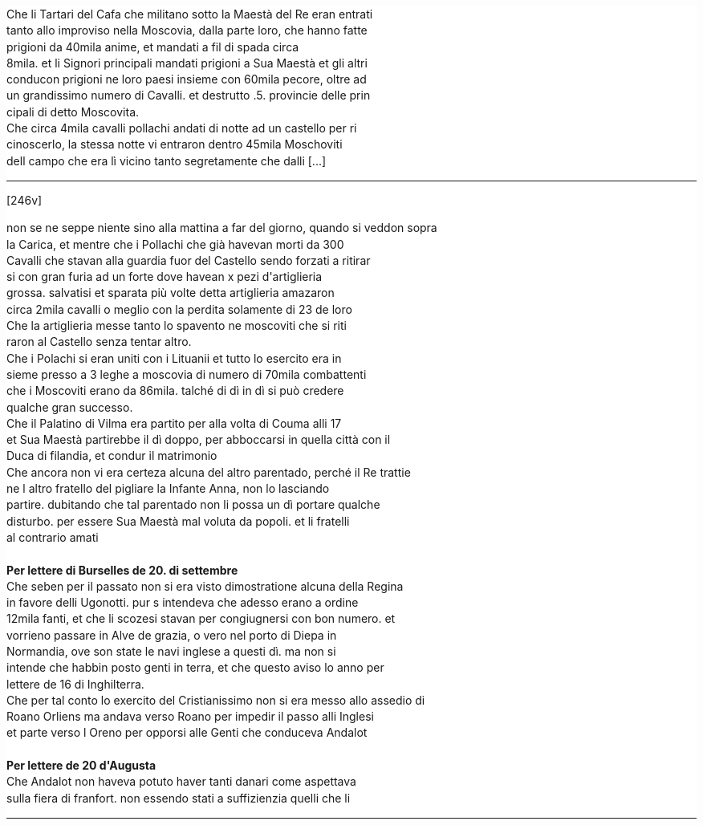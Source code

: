 Che li Tartari del Cafa che militano sotto la Maestà del Re eran entrati  
tanto allo improviso nella Moscovia, dalla parte loro, che hanno fatte  
prigioni da 40mila anime, et mandati a fil di spada circa  
8mila. et li Signori principali mandati prigioni a Sua Maestà et gli altri  
conducon prigioni ne loro paesi insieme con 60mila pecore, oltre ad  
un grandissimo numero di Cavalli. et destrutto .5. provincie delle prin  
cipali di detto Moscovita.  
Che circa 4mila cavalli pollachi andati di notte ad un castello per ri  
cinoscerlo, la stessa notte vi entraron dentro 45mila Moschoviti  
dell campo che era lì vicino tanto segretamente che dalli [...]  
  
---  

[246v]  
  
  
non se ne seppe niente sino alla mattina a far del giorno, quando  si veddon sopra  
la Carica, et mentre che i Pollachi che già havevan morti da 300  
Cavalli che stavan alla guardia fuor del Castello sendo forzati a ritirar  
si con gran furia ad un forte dove havean x pezi d'artiglieria  
grossa. salvatisi et sparata più volte detta artiglieria amazaron  
circa 2mila cavalli o meglio con la perdita solamente di 23 de loro  
Che la artiglieria messe tanto lo spavento ne moscoviti che si riti  
raron al Castello senza tentar altro.  
Che i Polachi si eran uniti con i Lituanii et tutto lo esercito era in  
sieme presso a 3 leghe a moscovia di numero di 70mila combattenti  
che i Moscoviti erano da 86mila. talché di dì in dì si può credere  
qualche gran successo.  
Che il Palatino di Vilma era partito per alla volta di Couma alli 17  
et Sua Maestà partirebbe il dì doppo, per abboccarsi in quella città con il  
Duca di filandia, et condur il matrimonio  
Che ancora non vi era certeza alcuna del altro parentado, perché il Re trattie  
ne l altro fratello del pigliare la Infante Anna, non lo lasciando  
partire. dubitando che tal parentado non li possa un dì portare qualche  
disturbo. per essere Sua Maestà mal voluta da popoli. et li fratelli  
al contrario amati  
<br/><strong>Per lettere di Burselles de 20. di settembre</strong>  
Che seben per il passato non si era visto dimostratione alcuna della Regina  
in favore delli Ugonotti. pur s intendeva che adesso erano a ordine  
12mila fanti, et che li scozesi stavan per congiugnersi con bon numero. et  
vorrieno passare in Alve de grazia, o vero nel porto di Diepa in  
Normandia, ove son state le navi inglese a questi dì. ma non si  
intende che habbin posto genti in terra, et che questo aviso lo anno per  
lettere de 16 di Inghilterra.  
Che per tal conto lo exercito del Cristianissimo non si era messo allo assedio di  
Roano Orliens ma andava verso Roano per impedir il passo alli Inglesi  
et parte verso l Oreno per opporsi alle Genti che conduceva Andalot  
<br/><strong>Per lettere de 20 d'Augusta</strong>  
Che Andalot non haveva potuto haver tanti danari come aspettava  
sulla fiera di franfort. non essendo stati a suffizienzia quelli che li  
  
---  
